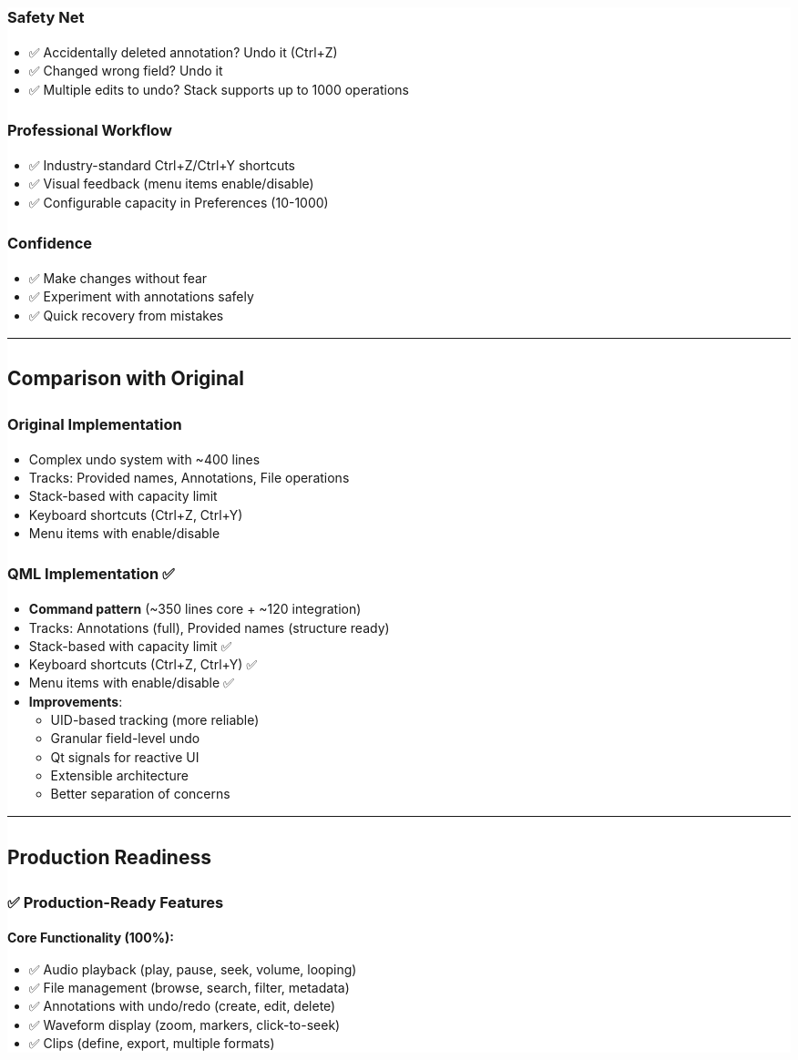 ### Safety Net
- ✅ Accidentally deleted annotation? Undo it (Ctrl+Z)
- ✅ Changed wrong field? Undo it
- ✅ Multiple edits to undo? Stack supports up to 1000 operations

### Professional Workflow
- ✅ Industry-standard Ctrl+Z/Ctrl+Y shortcuts
- ✅ Visual feedback (menu items enable/disable)
- ✅ Configurable capacity in Preferences (10-1000)

### Confidence
- ✅ Make changes without fear
- ✅ Experiment with annotations safely
- ✅ Quick recovery from mistakes

---

## Comparison with Original

### Original Implementation
- Complex undo system with ~400 lines
- Tracks: Provided names, Annotations, File operations
- Stack-based with capacity limit
- Keyboard shortcuts (Ctrl+Z, Ctrl+Y)
- Menu items with enable/disable

### QML Implementation ✅
- **Command pattern** (~350 lines core + ~120 integration)
- Tracks: Annotations (full), Provided names (structure ready)
- Stack-based with capacity limit ✅
- Keyboard shortcuts (Ctrl+Z, Ctrl+Y) ✅
- Menu items with enable/disable ✅
- **Improvements**:
  - UID-based tracking (more reliable)
  - Granular field-level undo
  - Qt signals for reactive UI
  - Extensible architecture
  - Better separation of concerns

---

## Production Readiness

### ✅ Production-Ready Features

**Core Functionality (100%):**
- ✅ Audio playback (play, pause, seek, volume, looping)
- ✅ File management (browse, search, filter, metadata)
- ✅ Annotations with undo/redo (create, edit, delete)
- ✅ Waveform display (zoom, markers, click-to-seek)
- ✅ Clips (define, export, multiple formats)
